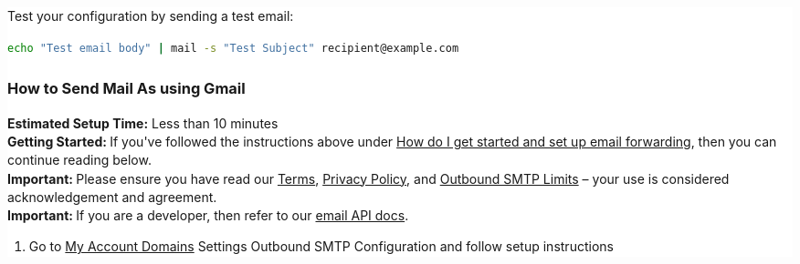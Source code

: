 Test your configuration by sending a test email:

```bash
echo "Test email body" | mail -s "Test Subject" recipient@example.com
```

### How to Send Mail As using Gmail

<div class="alert my-3 bg-dark border-themed text-white d-inline-block">
  <i class="fa fa-stopwatch font-weight-bold"></i>
  <strong class="font-weight-bold">Estimated Setup Time:</strong>
  <span>Less than 10 minutes</span>
</div>

<div class="alert mb-3 alert-success">
  <i class="fa fa-bullhorn font-weight-bold"></i>
  <strong class="font-weight-bold">
    Getting Started:
  </strong>
  <span>
    If you've followed the instructions above under <a href="#how-do-i-get-started-and-set-up-email-forwarding" class="alert-link">How do I get started and set up email forwarding</a>, then you can continue reading below.
  </span>
</div>

<div id="send-mail-as-content">

<div class="alert alert-primary">
  <i class="fa fa-exclamation-circle font-weight-bold"></i>
  <strong class="font-weight-bold">
    Important:
  </strong>
  <span>
    Please ensure you have read our <a href="/terms" class="alert-link" target="_blank">Terms</a>, <a href="/privacy" class="alert-link" target="_blank">Privacy Policy</a>, and <a href="/faq#what-are-your-outbound-smtp-limits" class="alert-link" target="_blank">Outbound SMTP Limits</a> &ndash; your use is considered acknowledgement and agreement.
  </span>
</div>

<div class="alert my-3 alert-warning">
  <i class="fa fa-exclamation-circle font-weight-bold"></i>
  <strong class="font-weight-bold">
    Important:
  </strong>
  <span>
    If you are a developer, then refer to our <a class="alert-link" href="/email-api#outbound-emails" target="_blank">email API docs</a>.
  </span>
</div>

1. Go to <a href="/my-account/domains" class="alert-link" target="_blank" rel="noopener noreferrer">My Account <i class="fa fa-angle-right"></i> Domains</a> <i class="fa fa-angle-right"></i> Settings <i class="fa fa-angle-right"></i> Outbound SMTP Configuration and follow setup instructions
